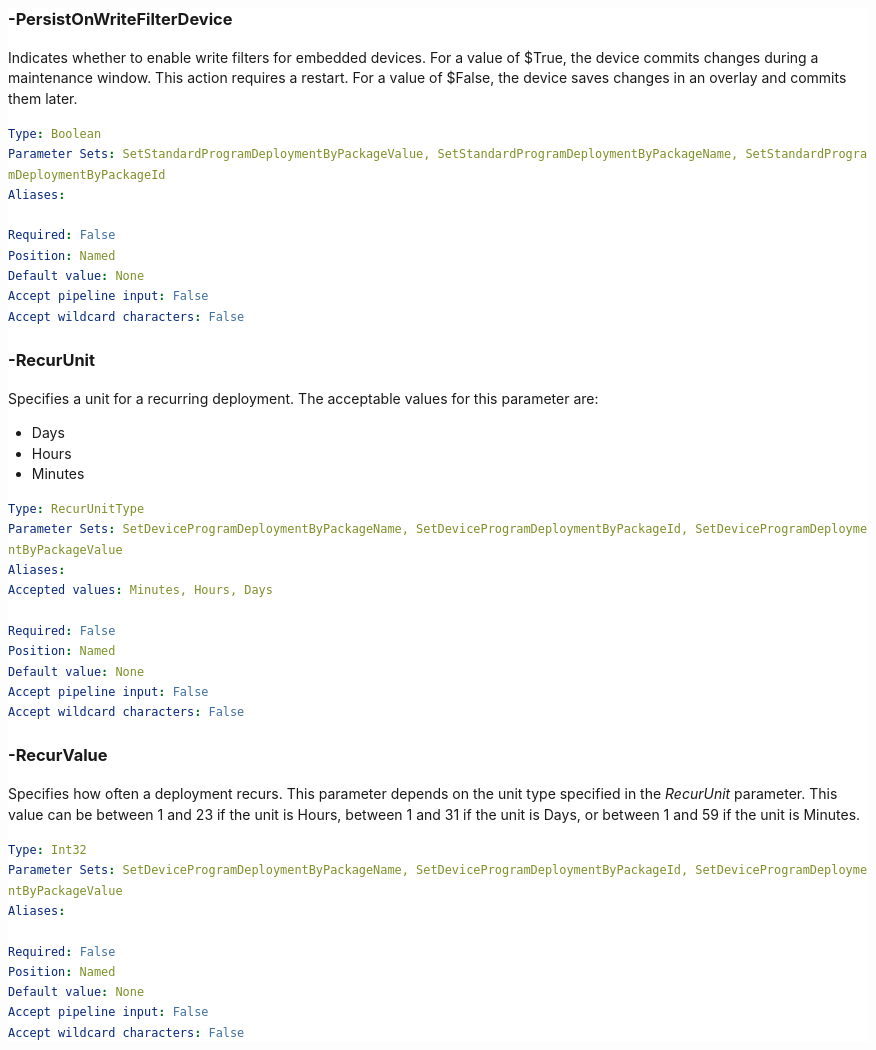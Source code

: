 ### -PersistOnWriteFilterDevice

Indicates whether to enable write filters for embedded devices.
For a value of $True, the device commits changes during a maintenance window.
This action requires a restart.
For a value of $False, the device saves changes in an overlay and commits them later.

```yaml
Type: Boolean
Parameter Sets: SetStandardProgramDeploymentByPackageValue, SetStandardProgramDeploymentByPackageName, SetStandardProgramDeploymentByPackageId
Aliases: 

Required: False
Position: Named
Default value: None
Accept pipeline input: False
Accept wildcard characters: False
```

### -RecurUnit

Specifies a unit for a recurring deployment.
The acceptable values for this parameter are:

- Days
- Hours
- Minutes

```yaml
Type: RecurUnitType
Parameter Sets: SetDeviceProgramDeploymentByPackageName, SetDeviceProgramDeploymentByPackageId, SetDeviceProgramDeploymentByPackageValue
Aliases: 
Accepted values: Minutes, Hours, Days

Required: False
Position: Named
Default value: None
Accept pipeline input: False
Accept wildcard characters: False
```

### -RecurValue

Specifies how often a deployment recurs.
This parameter depends on the unit type specified in the *RecurUnit* parameter.
This value can be between 1 and 23 if the unit is Hours, between 1 and 31 if the unit is Days, or between 1 and 59 if the unit is Minutes.

```yaml
Type: Int32
Parameter Sets: SetDeviceProgramDeploymentByPackageName, SetDeviceProgramDeploymentByPackageId, SetDeviceProgramDeploymentByPackageValue
Aliases: 

Required: False
Position: Named
Default value: None
Accept pipeline input: False
Accept wildcard characters: False
```
